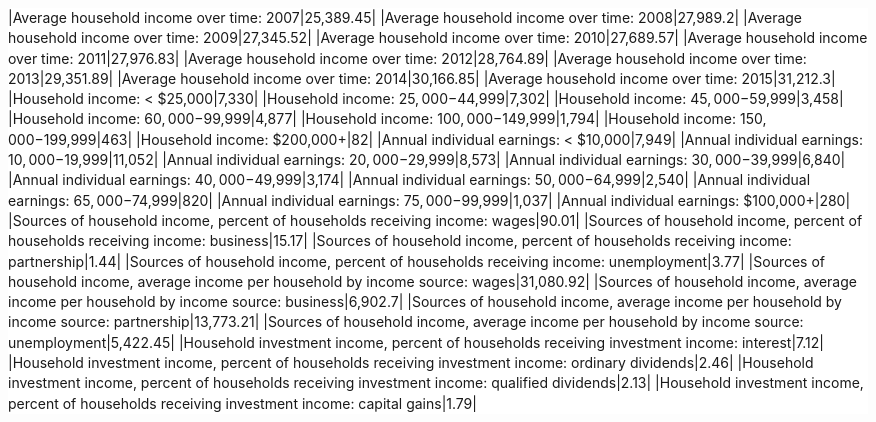 |Average household income over time: 2007|25,389.45|
|Average household income over time: 2008|27,989.2|
|Average household income over time: 2009|27,345.52|
|Average household income over time: 2010|27,689.57|
|Average household income over time: 2011|27,976.83|
|Average household income over time: 2012|28,764.89|
|Average household income over time: 2013|29,351.89|
|Average household income over time: 2014|30,166.85|
|Average household income over time: 2015|31,212.3|
|Household income: < $25,000|7,330|
|Household income: $25,000-$44,999|7,302|
|Household income: $45,000-$59,999|3,458|
|Household income: $60,000-$99,999|4,877|
|Household income: $100,000-$149,999|1,794|
|Household income: $150,000-$199,999|463|
|Household income: $200,000+|82|
|Annual individual earnings: < $10,000|7,949|
|Annual individual earnings: $10,000-$19,999|11,052|
|Annual individual earnings: $20,000-$29,999|8,573|
|Annual individual earnings: $30,000-$39,999|6,840|
|Annual individual earnings: $40,000-$49,999|3,174|
|Annual individual earnings: $50,000-$64,999|2,540|
|Annual individual earnings: $65,000-$74,999|820|
|Annual individual earnings: $75,000-$99,999|1,037|
|Annual individual earnings: $100,000+|280|
|Sources of household income, percent of households receiving income: wages|90.01|
|Sources of household income, percent of households receiving income: business|15.17|
|Sources of household income, percent of households receiving income: partnership|1.44|
|Sources of household income, percent of households receiving income: unemployment|3.77|
|Sources of household income, average income per household by income source: wages|31,080.92|
|Sources of household income, average income per household by income source: business|6,902.7|
|Sources of household income, average income per household by income source: partnership|13,773.21|
|Sources of household income, average income per household by income source: unemployment|5,422.45|
|Household investment income, percent of households receiving investment income: interest|7.12|
|Household investment income, percent of households receiving investment income: ordinary dividends|2.46|
|Household investment income, percent of households receiving investment income: qualified dividends|2.13|
|Household investment income, percent of households receiving investment income: capital gains|1.79|